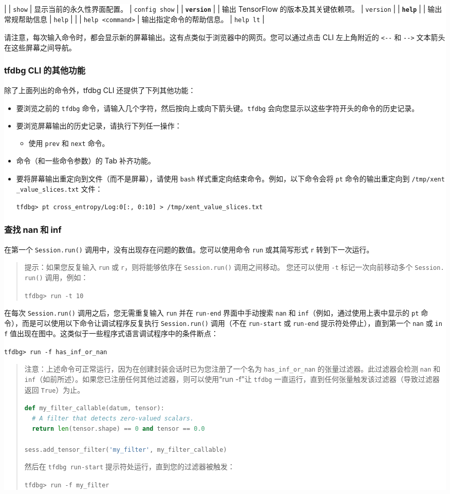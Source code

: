 | | `show` | 显示当前的永久性界面配置。 | `config show` |
| **`version`** | | 输出 TensorFlow 的版本及其关键依赖项。 | `version` |
| **`help`** | | 输出常规帮助信息 | `help` |
| | `help <command>` | 输出指定命令的帮助信息。 | `help lt` |

请注意，每次输入命令时，都会显示新的屏幕输出。这有点类似于浏览器中的网页。您可以通过点击 CLI 左上角附近的 `<--` 和 `-->` 文本箭头在这些屏幕之间导航。

### tfdbg CLI 的其他功能

除了上面列出的命令外，tfdbg CLI 还提供了下列其他功能：

- 要浏览之前的 `tfdbg` 命令，请输入几个字符，然后按向上或向下箭头键。`tfdbg` 会向您显示以这些字符开头的命令的历史记录。
- 要浏览屏幕输出的历史记录，请执行下列任一操作：
    - 使用 `prev` 和 `next` 命令。
- 命令（和一些命令参数）的 Tab 补齐功能。
- 要将屏幕输出重定向到文件（而不是屏幕），请使用 `bash` 样式重定向结束命令。例如，以下命令会将 `pt` 命令的输出重定向到 `/tmp/xent_value_slices.txt` 文件：


  ```none
  tfdbg> pt cross_entropy/Log:0[:, 0:10] > /tmp/xent_value_slices.txt
  ```

### 查找 nan 和 inf

在第一个 `Session.run()` 调用中，没有出现存在问题的数值。您可以使用命令 `run` 或其简写形式 `r` 转到下一次运行。

> 提示：如果您反复输入 `run` 或 `r`，则将能够依序在 `Session.run()` 调用之间移动。
> 您还可以使用 `-t` 标记一次向前移动多个 `Session.run()` 调用，例如：
>
> ```
> tfdbg> run -t 10
> ```

在每次 `Session.run()` 调用之后，您无需重复输入 `run` 并在 `run-end` 界面中手动搜索 `nan` 和 `inf`（例如，通过使用上表中显示的 `pt` 命令），而是可以使用以下命令让调试程序反复执行 `Session.run()` 调用（不在 `run-start` 或 `run-end` 提示符处停止），直到第一个 `nan` 或 `inf` 值出现在图中。这类似于一些程序式语言调试程序中的条件断点：

```none
tfdbg> run -f has_inf_or_nan
```

> 注意：上述命令可正常运行，因为在创建封装会话时已为您注册了一个名为 `has_inf_or_nan` 的张量过滤器。此过滤器会检测 `nan` 和 `inf`（如前所述）。如果您已注册任何其他过滤器，则可以使用“run -f”让 `tfdbg` 一直运行，直到任何张量触发该过滤器（导致过滤器返回 `True`）为止。
>
> ``` python
> def my_filter_callable(datum, tensor):
>   # A filter that detects zero-valued scalars.
>   return len(tensor.shape) == 0 and tensor == 0.0
>
> sess.add_tensor_filter('my_filter', my_filter_callable)
> ```
>
> 然后在 `tfdbg run-start` 提示符处运行，直到您的过滤器被触发：
>
> ```
> tfdbg> run -f my_filter
> ```
